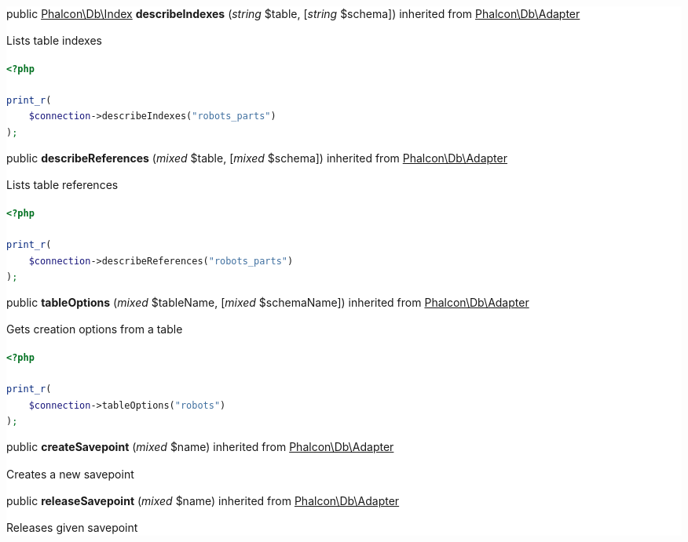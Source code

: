 

public [Phalcon\Db\Index](/3.3/en/api/Phalcon_Db_Index) **describeIndexes** (*string* $table, [*string* $schema]) inherited from [Phalcon\Db\Adapter](/3.3/en/api/Phalcon_Db_Adapter)

Lists table indexes

```php
<?php

print_r(
    $connection->describeIndexes("robots_parts")
);

```



public  **describeReferences** (*mixed* $table, [*mixed* $schema]) inherited from [Phalcon\Db\Adapter](/3.3/en/api/Phalcon_Db_Adapter)

Lists table references

```php
<?php

print_r(
    $connection->describeReferences("robots_parts")
);

```



public  **tableOptions** (*mixed* $tableName, [*mixed* $schemaName]) inherited from [Phalcon\Db\Adapter](/3.3/en/api/Phalcon_Db_Adapter)

Gets creation options from a table

```php
<?php

print_r(
    $connection->tableOptions("robots")
);

```



public  **createSavepoint** (*mixed* $name) inherited from [Phalcon\Db\Adapter](/3.3/en/api/Phalcon_Db_Adapter)

Creates a new savepoint



public  **releaseSavepoint** (*mixed* $name) inherited from [Phalcon\Db\Adapter](/3.3/en/api/Phalcon_Db_Adapter)

Releases given savepoint

